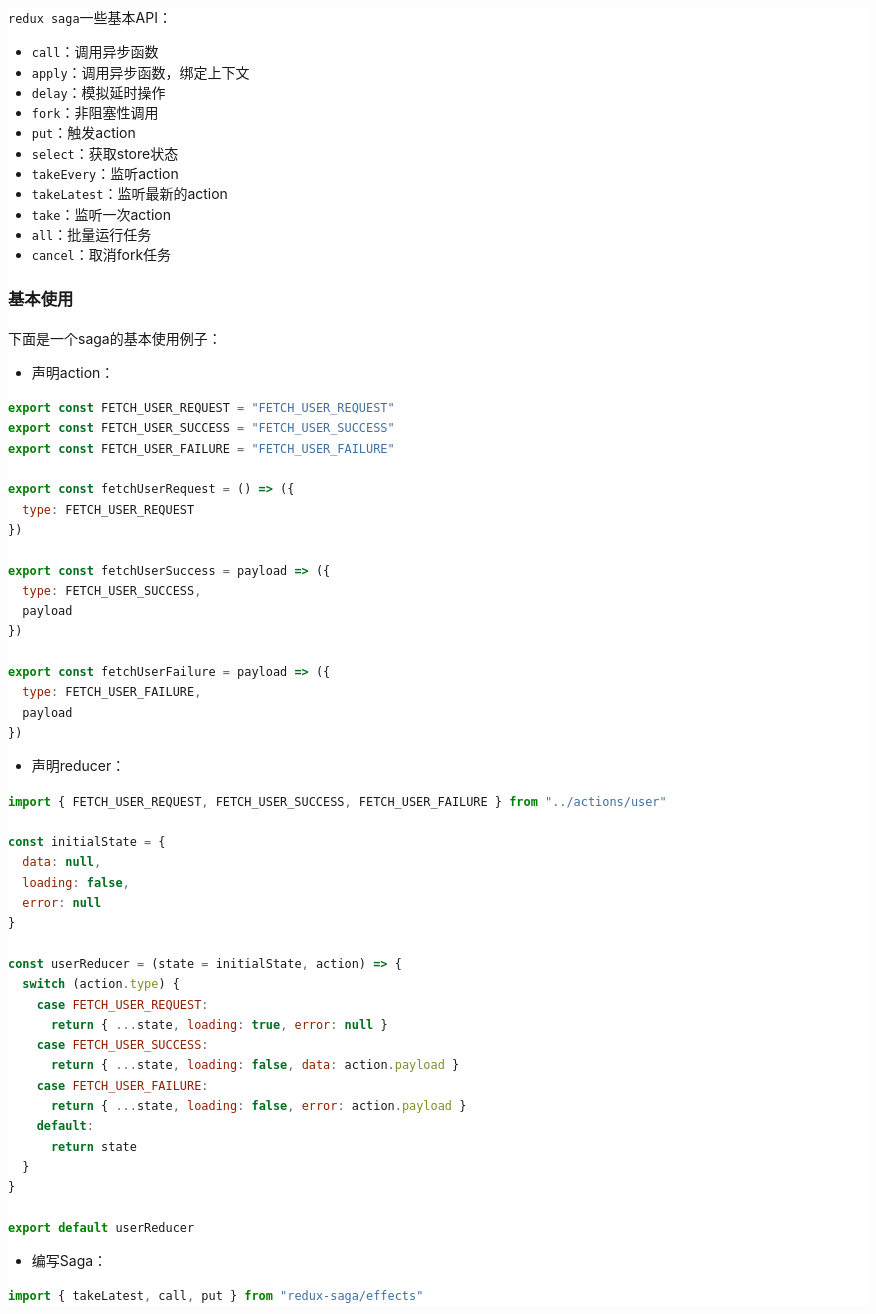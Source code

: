
`redux saga`一些基本API：
- `call`：调用异步函数
- `apply`：调用异步函数，绑定上下文
- `delay`：模拟延时操作
- `fork`：非阻塞性调用
- `put`：触发action
- `select`：获取store状态
- `takeEvery`：监听action
- `takeLatest`：监听最新的action
- `take`：监听一次action
- `all`：批量运行任务
- `cancel`：取消fork任务

### 基本使用

下面是一个saga的基本使用例子：
- 声明action：
```js
export const FETCH_USER_REQUEST = "FETCH_USER_REQUEST"
export const FETCH_USER_SUCCESS = "FETCH_USER_SUCCESS"
export const FETCH_USER_FAILURE = "FETCH_USER_FAILURE"

export const fetchUserRequest = () => ({
  type: FETCH_USER_REQUEST
})

export const fetchUserSuccess = payload => ({
  type: FETCH_USER_SUCCESS,
  payload
})

export const fetchUserFailure = payload => ({
  type: FETCH_USER_FAILURE,
  payload
})
```
- 声明reducer：
```js
import { FETCH_USER_REQUEST, FETCH_USER_SUCCESS, FETCH_USER_FAILURE } from "../actions/user"

const initialState = {
  data: null,
  loading: false,
  error: null
}

const userReducer = (state = initialState, action) => {
  switch (action.type) {
    case FETCH_USER_REQUEST:
      return { ...state, loading: true, error: null }
    case FETCH_USER_SUCCESS:
      return { ...state, loading: false, data: action.payload }
    case FETCH_USER_FAILURE:
      return { ...state, loading: false, error: action.payload }
    default:
      return state
  }
}

export default userReducer
```
- 编写Saga：
```js
import { takeLatest, call, put } from "redux-saga/effects"
```